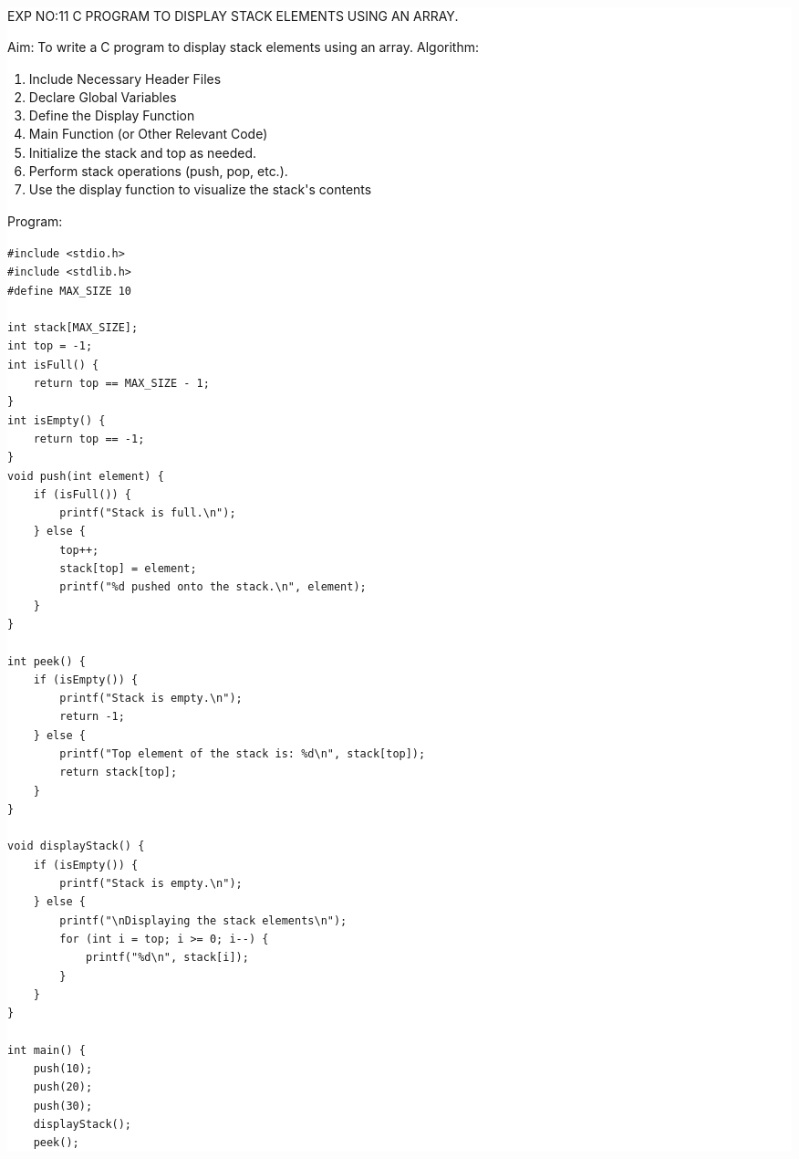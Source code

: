 EXP NO:11 C PROGRAM TO DISPLAY STACK ELEMENTS USING AN ARRAY.

Aim:
To write a C program to display stack elements using an array.
Algorithm:
1.	Include Necessary Header Files
2.	Declare Global Variables
3.	Define the Display Function
4.	Main Function (or Other Relevant Code)
5.	Initialize the stack and top as needed.
6.	Perform stack operations (push, pop, etc.).
7.	Use the display function to visualize the stack's contents
 
Program:
```
#include <stdio.h>
#include <stdlib.h>
#define MAX_SIZE 10 

int stack[MAX_SIZE];
int top = -1; 
int isFull() {
    return top == MAX_SIZE - 1;
}
int isEmpty() {
    return top == -1;
}
void push(int element) {
    if (isFull()) {
        printf("Stack is full.\n");
    } else {
        top++;
        stack[top] = element;
        printf("%d pushed onto the stack.\n", element);
    }
}

int peek() {
    if (isEmpty()) {
        printf("Stack is empty.\n");
        return -1; 
    } else {
        printf("Top element of the stack is: %d\n", stack[top]);
        return stack[top];
    }
}

void displayStack() {
    if (isEmpty()) {
        printf("Stack is empty.\n");
    } else {
        printf("\nDisplaying the stack elements\n");
        for (int i = top; i >= 0; i--) {
            printf("%d\n", stack[i]);
        }
    }
}

int main() {
    push(10);
    push(20);
    push(30);
    displayStack();
    peek();

```